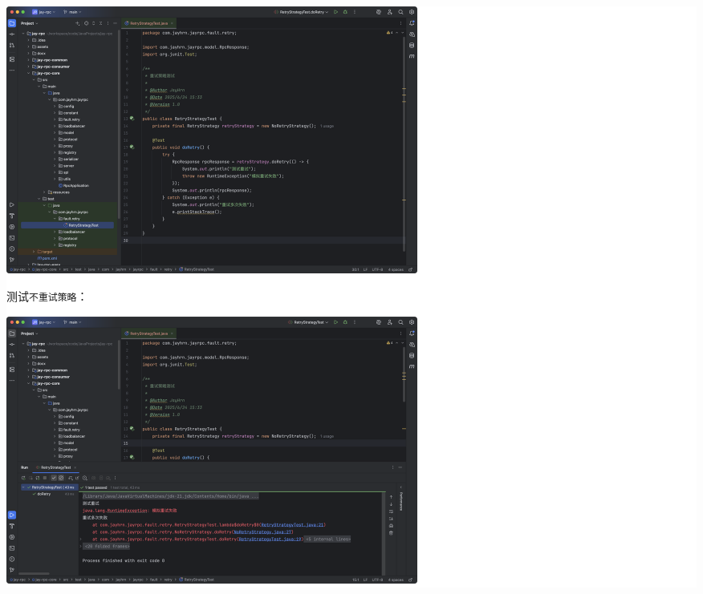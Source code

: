 <img src="assets/image-20250624155426300.png" alt="image-20250624155426300" style="zoom:50%;" />

测试`不重试策略`：

<img src="assets/image-20250624155529765.png" alt="image-20250624155529765" style="zoom:50%;" />
